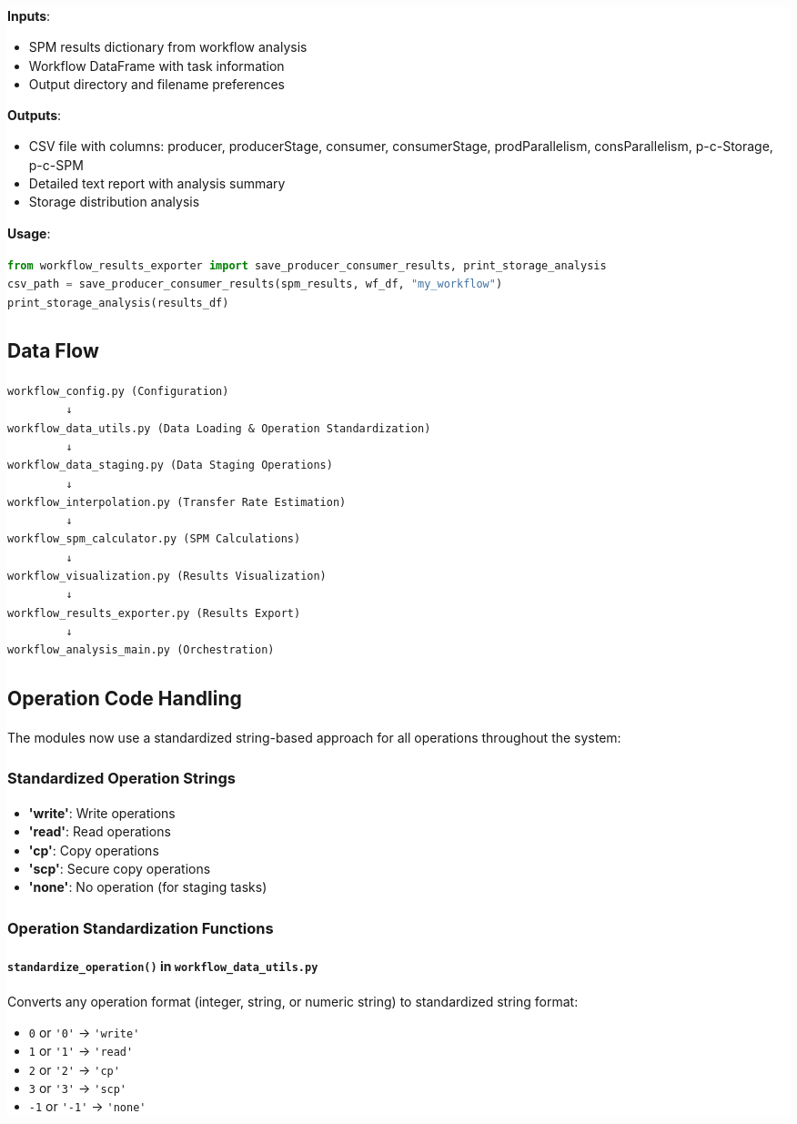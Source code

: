 **Inputs**:
- SPM results dictionary from workflow analysis
- Workflow DataFrame with task information
- Output directory and filename preferences

**Outputs**:
- CSV file with columns: producer, producerStage, consumer, consumerStage, prodParallelism, consParallelism, p-c-Storage, p-c-SPM
- Detailed text report with analysis summary
- Storage distribution analysis

**Usage**:
```python
from workflow_results_exporter import save_producer_consumer_results, print_storage_analysis
csv_path = save_producer_consumer_results(spm_results, wf_df, "my_workflow")
print_storage_analysis(results_df)
```

## Data Flow

```
workflow_config.py (Configuration)
         ↓
workflow_data_utils.py (Data Loading & Operation Standardization)
         ↓
workflow_data_staging.py (Data Staging Operations)
         ↓
workflow_interpolation.py (Transfer Rate Estimation)
         ↓
workflow_spm_calculator.py (SPM Calculations)
         ↓
workflow_visualization.py (Results Visualization)
         ↓
workflow_results_exporter.py (Results Export)
         ↓
workflow_analysis_main.py (Orchestration)
```

## Operation Code Handling

The modules now use a standardized string-based approach for all operations throughout the system:

### Standardized Operation Strings
- **'write'**: Write operations
- **'read'**: Read operations
- **'cp'**: Copy operations  
- **'scp'**: Secure copy operations
- **'none'**: No operation (for staging tasks)

### Operation Standardization Functions

#### `standardize_operation()` in `workflow_data_utils.py`
Converts any operation format (integer, string, or numeric string) to standardized string format:
- `0` or `'0'` → `'write'`
- `1` or `'1'` → `'read'`
- `2` or `'2'` → `'cp'`
- `3` or `'3'` → `'scp'`
- `-1` or `'-1'` → `'none'`
